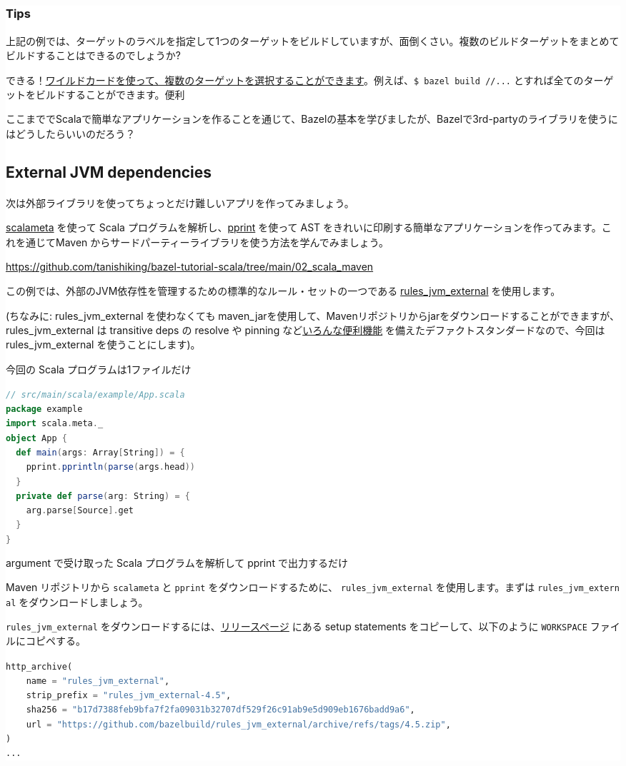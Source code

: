 ### Tips
上記の例では、ターゲットのラベルを指定して1つのターゲットをビルドしていますが、面倒くさい。複数のビルドターゲットをまとめてビルドすることはできるのでしょうか?

できる！[ワイルドカードを使って、複数のターゲットを選択することができます](https://bazel.build/run/build#specifying-build-targets)。例えば、`$ bazel build //...` とすれば全てのターゲットをビルドすることができます。便利


ここまででScalaで簡単なアプリケーションを作ることを通じて、Bazelの基本を学びましたが、Bazelで3rd-partyのライブラリを使うにはどうしたらいいのだろう？


## External JVM dependencies

次は外部ライブラリを使ってちょっとだけ難しいアプリを作ってみましょう。

[scalameta](https://github.com/scalameta/scalameta) を使って Scala プログラムを解析し、[pprint](https://github.com/com-lihaoyi/PPrint) を使って AST をきれいに印刷する簡単なアプリケーションを作ってみます。これを通じてMaven からサードパーティーライブラリを使う方法を学んでみましょう。


https://github.com/tanishiking/bazel-tutorial-scala/tree/main/02_scala_maven



この例では、外部のJVM依存性を管理するための標準的なルール・セットの一つである [rules_jvm_external](https://github.com/bazelbuild/rules_jvm_external) を使用します。

(ちなみに: rules_jvm_external を使わなくても maven_jarを使用して、Mavenリポジトリからjarをダウンロードすることができますが、rules_jvm_external は transitive deps の resolve や pinning など[いろんな便利機能](https://github.com/bazelbuild/rules_jvm_external#features) を備えたデファクトスタンダードなので、今回は rules_jvm_external を使うことにします)。


今回の Scala プログラムは1ファイルだけ

```scala
// src/main/scala/example/App.scala
package example
import scala.meta._
object App {
  def main(args: Array[String]) = {
    pprint.pprintln(parse(args.head))
  }
  private def parse(arg: String) = {
    arg.parse[Source].get
  }
}
```

argument で受け取った Scala プログラムを解析して pprint で出力するだけ

Maven リポジトリから `scalameta` と `pprint` をダウンロードするために、 `rules_jvm_external` を使用します。まずは `rules_jvm_external` をダウンロードしましょう。

`rules_jvm_external` をダウンロードするには、[リリースページ](https://github.com/bazelbuild/rules_jvm_external/releases) にある setup statements をコピーして、以下のように `WORKSPACE` ファイルにコピペする。

```python
http_archive(
    name = "rules_jvm_external",
    strip_prefix = "rules_jvm_external-4.5",
    sha256 = "b17d7388feb9bfa7f2fa09031b32707df529f26c91ab9e5d909eb1676badd9a6",
    url = "https://github.com/bazelbuild/rules_jvm_external/archive/refs/tags/4.5.zip",
)
...
```
